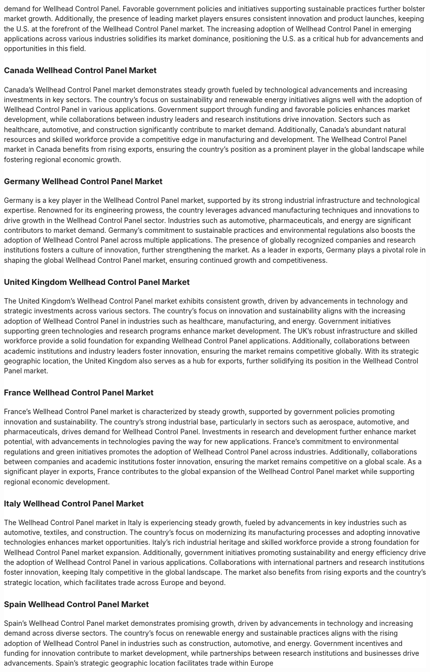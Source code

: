 demand for Wellhead Control Panel. Favorable government policies and initiatives supporting sustainable practices further bolster market growth. Additionally, the presence of leading market players ensures consistent innovation and product launches, keeping the U.S. at the forefront of the Wellhead Control Panel market. The increasing adoption of Wellhead Control Panel in emerging applications across various industries solidifies its market dominance, positioning the U.S. as a critical hub for advancements and opportunities in this field.</p><h3>Canada Wellhead Control Panel Market</h3><p>Canada&rsquo;s Wellhead Control Panel market demonstrates steady growth fueled by technological advancements and increasing investments in key sectors. The country&rsquo;s focus on sustainability and renewable energy initiatives aligns well with the adoption of Wellhead Control Panel in various applications. Government support through funding and favorable policies enhances market development, while collaborations between industry leaders and research institutions drive innovation. Sectors such as healthcare, automotive, and construction significantly contribute to market demand. Additionally, Canada&rsquo;s abundant natural resources and skilled workforce provide a competitive edge in manufacturing and development. The Wellhead Control Panel market in Canada benefits from rising exports, ensuring the country&rsquo;s position as a prominent player in the global landscape while fostering regional economic growth.</p><h3>Germany Wellhead Control Panel Market</h3><p>Germany is a key player in the Wellhead Control Panel market, supported by its strong industrial infrastructure and technological expertise. Renowned for its engineering prowess, the country leverages advanced manufacturing techniques and innovations to drive growth in the Wellhead Control Panel sector. Industries such as automotive, pharmaceuticals, and energy are significant contributors to market demand. Germany&rsquo;s commitment to sustainable practices and environmental regulations also boosts the adoption of Wellhead Control Panel across multiple applications. The presence of globally recognized companies and research institutions fosters a culture of innovation, further strengthening the market. As a leader in exports, Germany plays a pivotal role in shaping the global Wellhead Control Panel market, ensuring continued growth and competitiveness.</p><h3>United Kingdom Wellhead Control Panel Market</h3><p>The United Kingdom&rsquo;s Wellhead Control Panel market exhibits consistent growth, driven by advancements in technology and strategic investments across various sectors. The country&rsquo;s focus on innovation and sustainability aligns with the increasing adoption of Wellhead Control Panel in industries such as healthcare, manufacturing, and energy. Government initiatives supporting green technologies and research programs enhance market development. The UK&rsquo;s robust infrastructure and skilled workforce provide a solid foundation for expanding Wellhead Control Panel applications. Additionally, collaborations between academic institutions and industry leaders foster innovation, ensuring the market remains competitive globally. With its strategic geographic location, the United Kingdom also serves as a hub for exports, further solidifying its position in the Wellhead Control Panel market.</p><h3>France Wellhead Control Panel Market</h3><p>France&rsquo;s Wellhead Control Panel market is characterized by steady growth, supported by government policies promoting innovation and sustainability. The country&rsquo;s strong industrial base, particularly in sectors such as aerospace, automotive, and pharmaceuticals, drives demand for Wellhead Control Panel. Investments in research and development further enhance market potential, with advancements in technologies paving the way for new applications. France&rsquo;s commitment to environmental regulations and green initiatives promotes the adoption of Wellhead Control Panel across industries. Additionally, collaborations between companies and academic institutions foster innovation, ensuring the market remains competitive on a global scale. As a significant player in exports, France contributes to the global expansion of the Wellhead Control Panel market while supporting regional economic development.</p><h3>Italy Wellhead Control Panel Market</h3><p>The Wellhead Control Panel market in Italy is experiencing steady growth, fueled by advancements in key industries such as automotive, textiles, and construction. The country&rsquo;s focus on modernizing its manufacturing processes and adopting innovative technologies enhances market opportunities. Italy&rsquo;s rich industrial heritage and skilled workforce provide a strong foundation for Wellhead Control Panel market expansion. Additionally, government initiatives promoting sustainability and energy efficiency drive the adoption of Wellhead Control Panel in various applications. Collaborations with international partners and research institutions foster innovation, keeping Italy competitive in the global landscape. The market also benefits from rising exports and the country&rsquo;s strategic location, which facilitates trade across Europe and beyond.</p><h3>Spain Wellhead Control Panel Market</h3><p>Spain&rsquo;s Wellhead Control Panel market demonstrates promising growth, driven by advancements in technology and increasing demand across diverse sectors. The country&rsquo;s focus on renewable energy and sustainable practices aligns with the rising adoption of Wellhead Control Panel in industries such as construction, automotive, and energy. Government incentives and funding for innovation contribute to market development, while partnerships between research institutions and businesses drive advancements. Spain&rsquo;s strategic geographic location facilitates trade within Europe